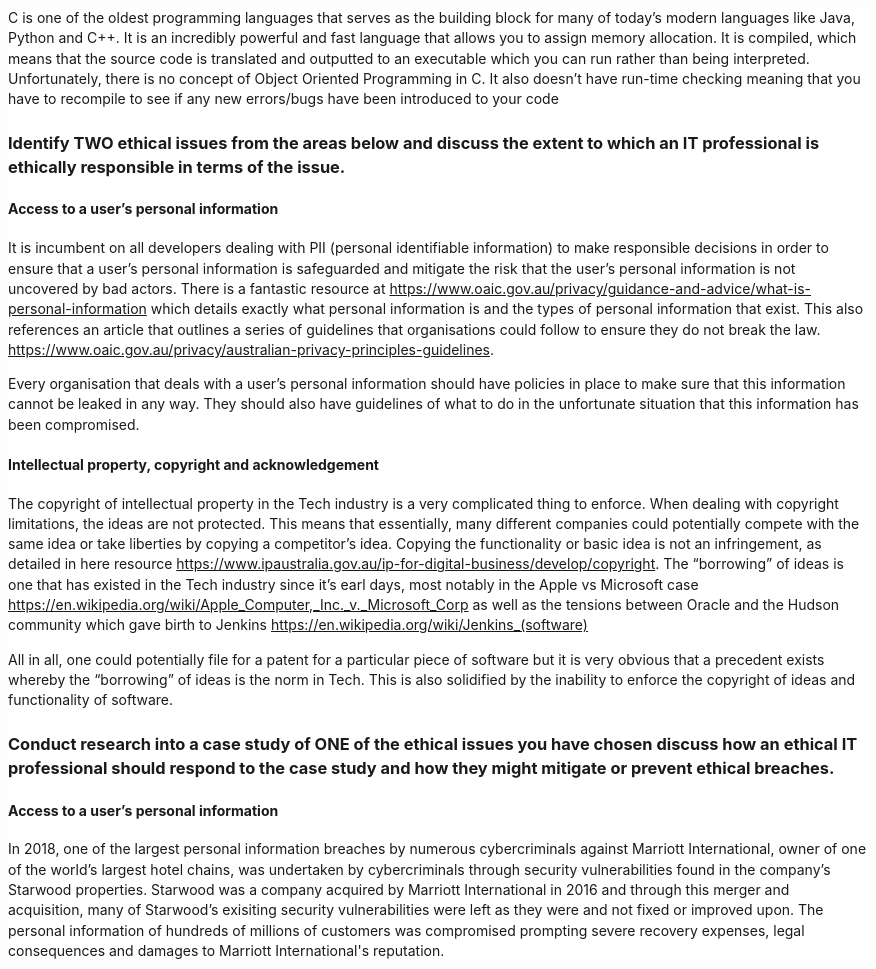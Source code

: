 C is one of the oldest programming languages that serves as the building block for many of today’s modern languages like Java, Python and C++. It is an incredibly powerful and fast language that allows you to assign memory allocation. It is compiled, which means that the source code is translated and outputted to an executable which you can run rather than being interpreted. Unfortunately, there is no concept of Object Oriented Programming in C. It also doesn’t have run-time checking meaning that you have to recompile to see if any new errors/bugs have been introduced to your code

### Identify TWO ethical issues from the areas below and discuss the extent to which an IT professional is ethically responsible in terms of the issue.

#### Access to a user’s personal information

It is incumbent on all developers dealing with PII (personal identifiable information) to make responsible decisions in order to ensure that a user’s personal information is safeguarded and mitigate the risk that the user’s personal information is not uncovered by bad actors. There is a fantastic resource at https://www.oaic.gov.au/privacy/guidance-and-advice/what-is-personal-information which details exactly what personal information is and the types of personal information that exist. This also references an article that outlines a series of guidelines that organisations could follow to ensure they do not break the law. https://www.oaic.gov.au/privacy/australian-privacy-principles-guidelines.

Every organisation that deals with a user’s personal information should have policies in place to make sure that this information cannot be leaked in any way. They should also have guidelines of what to do in the unfortunate situation that this information has been compromised.

#### Intellectual property, copyright and acknowledgement

The copyright of intellectual property in the Tech industry is a very complicated thing to enforce. When dealing with copyright limitations, the ideas are not protected. This means that essentially, many different companies could potentially compete with the same idea or take liberties by copying a competitor’s idea. Copying the functionality or basic idea is not an infringement, as detailed in here resource https://www.ipaustralia.gov.au/ip-for-digital-business/develop/copyright. The “borrowing” of ideas is one that has existed in the Tech industry since it’s earl days, most notably in the Apple vs Microsoft case https://en.wikipedia.org/wiki/Apple_Computer,_Inc._v._Microsoft_Corp as well as the tensions between Oracle and the Hudson community which gave birth to Jenkins https://en.wikipedia.org/wiki/Jenkins_(software)

All in all, one could potentially file for a patent for a particular piece of software but it is very obvious that a precedent exists whereby the “borrowing” of ideas is the norm in Tech. This is also solidified by the inability to enforce the copyright of ideas and functionality of software.

### Conduct research into a case study of ONE of the ethical issues you have chosen discuss how an ethical IT professional should respond to the case study and how they might mitigate or prevent ethical breaches.

#### Access to a user’s personal information

In 2018, one of the largest personal information breaches by numerous cybercriminals against Marriott International, owner of one of the world’s largest hotel chains, was undertaken by cybercriminals through security vulnerabilities found in the company’s Starwood properties. Starwood was a company acquired by Marriott International in 2016 and through this merger and acquisition, many of Starwood’s exisiting security vulnerabilities were left as they were and not fixed or improved upon. The personal information of hundreds of millions of customers was compromised prompting severe recovery expenses, legal consequences and damages to Marriott International's reputation.
